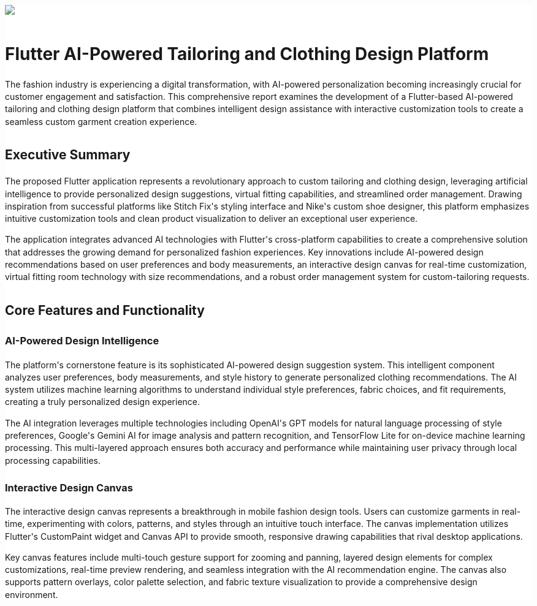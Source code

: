 <img src="https://r2cdn.perplexity.ai/pplx-full-logo-primary-dark%402x.png" class="logo" width="120"/>

# Flutter AI-Powered Tailoring and Clothing Design Platform

The fashion industry is experiencing a digital transformation, with AI-powered personalization becoming increasingly crucial for customer engagement and satisfaction. This comprehensive report examines the development of a Flutter-based AI-powered tailoring and clothing design platform that combines intelligent design assistance with interactive customization tools to create a seamless custom garment creation experience.

## Executive Summary

The proposed Flutter application represents a revolutionary approach to custom tailoring and clothing design, leveraging artificial intelligence to provide personalized design suggestions, virtual fitting capabilities, and streamlined order management. Drawing inspiration from successful platforms like Stitch Fix's styling interface and Nike's custom shoe designer, this platform emphasizes intuitive customization tools and clean product visualization to deliver an exceptional user experience.

The application integrates advanced AI technologies with Flutter's cross-platform capabilities to create a comprehensive solution that addresses the growing demand for personalized fashion experiences. Key innovations include AI-powered design recommendations based on user preferences and body measurements, an interactive design canvas for real-time customization, virtual fitting room technology with size recommendations, and a robust order management system for custom-tailoring requests.

## Core Features and Functionality

### AI-Powered Design Intelligence

The platform's cornerstone feature is its sophisticated AI-powered design suggestion system. This intelligent component analyzes user preferences, body measurements, and style history to generate personalized clothing recommendations. The AI system utilizes machine learning algorithms to understand individual style preferences, fabric choices, and fit requirements, creating a truly personalized design experience.

The AI integration leverages multiple technologies including OpenAI's GPT models for natural language processing of style preferences, Google's Gemini AI for image analysis and pattern recognition, and TensorFlow Lite for on-device machine learning processing. This multi-layered approach ensures both accuracy and performance while maintaining user privacy through local processing capabilities.

### Interactive Design Canvas

The interactive design canvas represents a breakthrough in mobile fashion design tools. Users can customize garments in real-time, experimenting with colors, patterns, and styles through an intuitive touch interface. The canvas implementation utilizes Flutter's CustomPaint widget and Canvas API to provide smooth, responsive drawing capabilities that rival desktop applications.

Key canvas features include multi-touch gesture support for zooming and panning, layered design elements for complex customizations, real-time preview rendering, and seamless integration with the AI recommendation engine. The canvas also supports pattern overlays, color palette selection, and fabric texture visualization to provide a comprehensive design environment.
